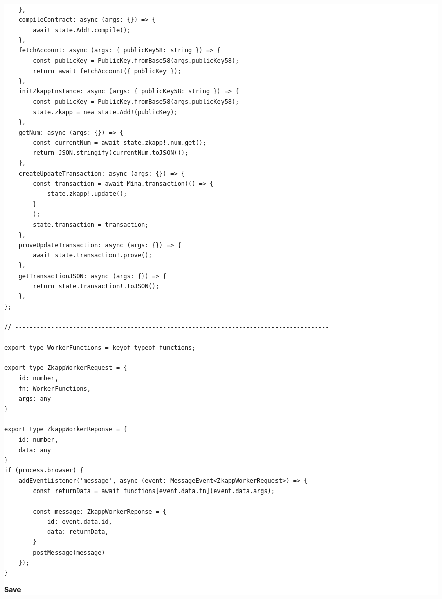 ```
    },
    compileContract: async (args: {}) => {
        await state.Add!.compile();
    },
    fetchAccount: async (args: { publicKey58: string }) => {
        const publicKey = PublicKey.fromBase58(args.publicKey58);
        return await fetchAccount({ publicKey });
    },
    initZkappInstance: async (args: { publicKey58: string }) => {
        const publicKey = PublicKey.fromBase58(args.publicKey58);
        state.zkapp = new state.Add!(publicKey);
    },
    getNum: async (args: {}) => {
        const currentNum = await state.zkapp!.num.get();
        return JSON.stringify(currentNum.toJSON());
    },
    createUpdateTransaction: async (args: {}) => {
        const transaction = await Mina.transaction(() => {
            state.zkapp!.update();
        }
        );
        state.transaction = transaction;
    },
    proveUpdateTransaction: async (args: {}) => {
        await state.transaction!.prove();
    },
    getTransactionJSON: async (args: {}) => {
        return state.transaction!.toJSON();
    },
};

// ---------------------------------------------------------------------------------------

export type WorkerFunctions = keyof typeof functions;

export type ZkappWorkerRequest = {
    id: number,
    fn: WorkerFunctions,
    args: any
}

export type ZkappWorkerReponse = {
    id: number,
    data: any
}
if (process.browser) {
    addEventListener('message', async (event: MessageEvent<ZkappWorkerRequest>) => {
        const returnData = await functions[event.data.fn](event.data.args);

        const message: ZkappWorkerReponse = {
            id: event.data.id,
            data: returnData,
        }
        postMessage(message)
    });
}
```
**Save**
